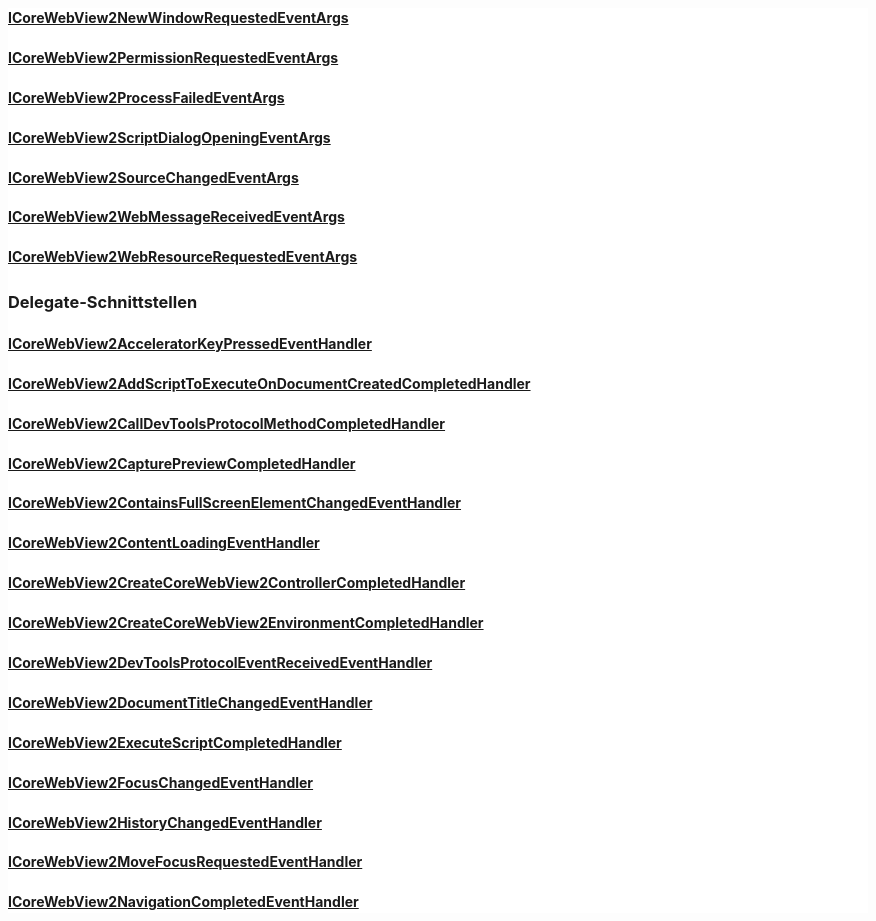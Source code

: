 #### [ICoreWebView2NewWindowRequestedEventArgs](webview2/reference/ICoreWebView2NewWindowRequestedEventArgs.md)
#### [ICoreWebView2PermissionRequestedEventArgs](webview2/reference/ICoreWebView2PermissionRequestedEventArgs.md)
#### [ICoreWebView2ProcessFailedEventArgs](webview2/reference/ICoreWebView2ProcessFailedEventArgs.md)
#### [ICoreWebView2ScriptDialogOpeningEventArgs](webview2/reference/ICoreWebView2ScriptDialogOpeningEventArgs.md)
#### [ICoreWebView2SourceChangedEventArgs](webview2/reference/ICoreWebView2SourceChangedEventArgs.md)
#### [ICoreWebView2WebMessageReceivedEventArgs](webview2/reference/ICoreWebView2WebMessageReceivedEventArgs.md)
#### [ICoreWebView2WebResourceRequestedEventArgs](webview2/reference/ICoreWebView2WebResourceRequestedEventArgs.md)
### Delegate-Schnittstellen
#### [ICoreWebView2AcceleratorKeyPressedEventHandler](webview2/reference/ICoreWebView2AcceleratorKeyPressedEventHandler.md)
#### [ICoreWebView2AddScriptToExecuteOnDocumentCreatedCompletedHandler](webview2/reference/ICoreWebView2AddScriptToExecuteOnDocumentCreatedCompletedHandler.md)
#### [ICoreWebView2CallDevToolsProtocolMethodCompletedHandler](webview2/reference/ICoreWebView2CallDevToolsProtocolMethodCompletedHandler.md)
#### [ICoreWebView2CapturePreviewCompletedHandler](webview2/reference/ICoreWebView2CapturePreviewCompletedHandler.md)
#### [ICoreWebView2ContainsFullScreenElementChangedEventHandler](webview2/reference/ICoreWebView2ContainsFullScreenElementChangedEventHandler.md)
#### [ICoreWebView2ContentLoadingEventHandler](webview2/reference/ICoreWebView2ContentLoadingEventHandler.md)
#### [ICoreWebView2CreateCoreWebView2ControllerCompletedHandler](webview2/reference/ICoreWebView2CreateCoreWebView2ControllerCompletedHandler.md)
#### [ICoreWebView2CreateCoreWebView2EnvironmentCompletedHandler](webview2/reference/ICoreWebView2CreateCoreWebView2EnvironmentCompletedHandler.md)
#### [ICoreWebView2DevToolsProtocolEventReceivedEventHandler](webview2/reference/ICoreWebView2DevToolsProtocolEventReceivedEventHandler.md)
#### [ICoreWebView2DocumentTitleChangedEventHandler](webview2/reference/ICoreWebView2DocumentTitleChangedEventHandler.md)
#### [ICoreWebView2ExecuteScriptCompletedHandler](webview2/reference/ICoreWebView2ExecuteScriptCompletedHandler.md)
#### [ICoreWebView2FocusChangedEventHandler](webview2/reference/ICoreWebView2FocusChangedEventHandler.md)
#### [ICoreWebView2HistoryChangedEventHandler](webview2/reference/ICoreWebView2HistoryChangedEventHandler.md)
#### [ICoreWebView2MoveFocusRequestedEventHandler](webview2/reference/ICoreWebView2MoveFocusRequestedEventHandler.md)
#### [ICoreWebView2NavigationCompletedEventHandler](webview2/reference/ICoreWebView2NavigationCompletedEventHandler.md)